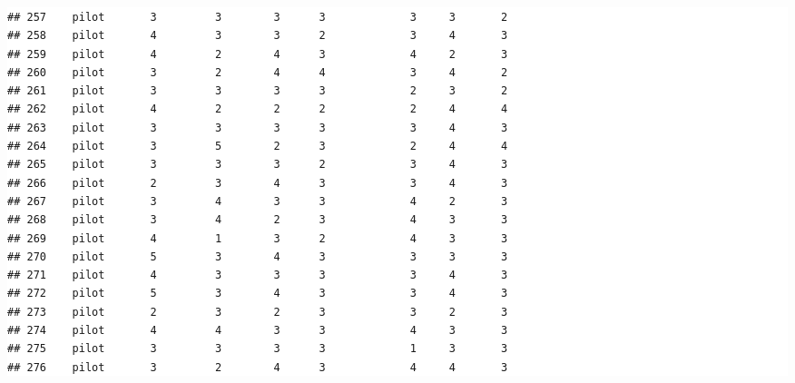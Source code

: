     ## 257    pilot       3         3        3      3             3     3       2
    ## 258    pilot       4         3        3      2             3     4       3
    ## 259    pilot       4         2        4      3             4     2       3
    ## 260    pilot       3         2        4      4             3     4       2
    ## 261    pilot       3         3        3      3             2     3       2
    ## 262    pilot       4         2        2      2             2     4       4
    ## 263    pilot       3         3        3      3             3     4       3
    ## 264    pilot       3         5        2      3             2     4       4
    ## 265    pilot       3         3        3      2             3     4       3
    ## 266    pilot       2         3        4      3             3     4       3
    ## 267    pilot       3         4        3      3             4     2       3
    ## 268    pilot       3         4        2      3             4     3       3
    ## 269    pilot       4         1        3      2             4     3       3
    ## 270    pilot       5         3        4      3             3     3       3
    ## 271    pilot       4         3        3      3             3     4       3
    ## 272    pilot       5         3        4      3             3     4       3
    ## 273    pilot       2         3        2      3             3     2       3
    ## 274    pilot       4         4        3      3             4     3       3
    ## 275    pilot       3         3        3      3             1     3       3
    ## 276    pilot       3         2        4      3             4     4       3